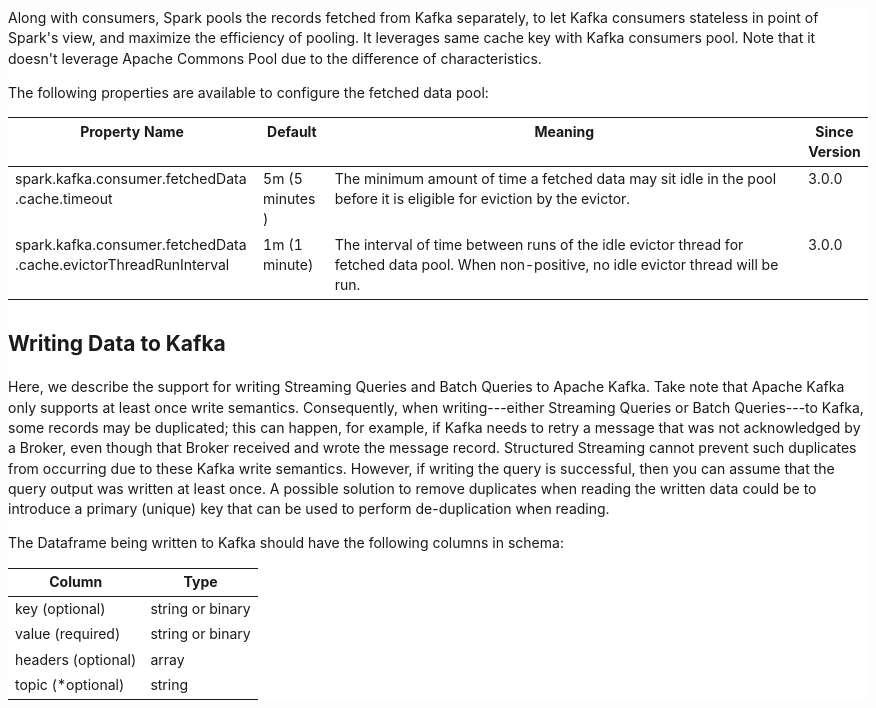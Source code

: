 Along with consumers, Spark pools the records fetched from Kafka separately, to let Kafka consumers stateless in point
of Spark's view, and maximize the efficiency of pooling. It leverages same cache key with Kafka consumers pool.
Note that it doesn't leverage Apache Commons Pool due to the difference of characteristics.

The following properties are available to configure the fetched data pool:

<table class="spark-config">
<thead><tr><th>Property Name</th><th>Default</th><th>Meaning</th><th>Since Version</th></tr></thead>
<tr>
  <td>spark.kafka.consumer.fetchedData.cache.timeout</td>
  <td>5m (5 minutes)</td>
  <td>The minimum amount of time a fetched data may sit idle in the pool before it is eligible for eviction by the evictor.</td>
  <td>3.0.0</td>
</tr>
<tr>
  <td>spark.kafka.consumer.fetchedData.cache.evictorThreadRunInterval</td>
  <td>1m (1 minute)</td>
  <td>The interval of time between runs of the idle evictor thread for fetched data pool. When non-positive, no idle evictor thread will be run.</td>
  <td>3.0.0</td>
</tr>
</table>

## Writing Data to Kafka

Here, we describe the support for writing Streaming Queries and Batch Queries to Apache Kafka. Take note that
Apache Kafka only supports at least once write semantics. Consequently, when writing---either Streaming Queries
or Batch Queries---to Kafka, some records may be duplicated; this can happen, for example, if Kafka needs
to retry a message that was not acknowledged by a Broker, even though that Broker received and wrote the message record.
Structured Streaming cannot prevent such duplicates from occurring due to these Kafka write semantics. However,
if writing the query is successful, then you can assume that the query output was written at least once. A possible
solution to remove duplicates when reading the written data could be to introduce a primary (unique) key
that can be used to perform de-duplication when reading.

The Dataframe being written to Kafka should have the following columns in schema:
<table>
<thead><tr><th>Column</th><th>Type</th></tr></thead>
<tr>
  <td>key (optional)</td>
  <td>string or binary</td>
</tr>
<tr>
  <td>value (required)</td>
  <td>string or binary</td>
</tr>
<tr>
  <td>headers (optional)</td>
  <td>array</td>
</tr>
<tr>
  <td>topic (*optional)</td>
  <td>string</td>
</tr>
<tr>